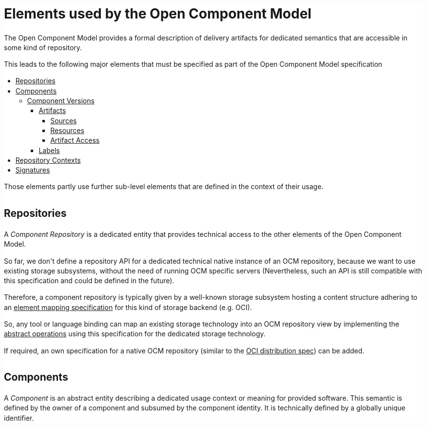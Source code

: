 # Elements used by the Open Component Model

The Open Component Model provides a formal description of 
delivery artifacts for dedicated semantics that are accessible
in some kind of repository.

This leads to the following major elements that must be specified
as part of the Open Component Model specification

- [Repositories](#repositories)
- [Components](#components)
  - [Component Versions](#component-versions)
    - [Artifacts](#artifacts)
      - [Sources](#sources)
      - [Resources](#resources)
      - [Artifact Access](#artifact-access)
    - [Labels](#labels)
- [Repository Contexts](#repository-contexts)
- [Signatures](#signatures)

Those elements partly use further sub-level elements that are
defined in the context of their usage.

## Repositories

A *Component Repository* is a dedicated entity that provides technical access
to the other elements of the Open Component Model.

So far, we don't define a repository API for a dedicated technical native
instance of an OCM repository, because we want to use existing storage
subsystems, without the need of running OCM specific servers (Nevertheless,
such an API is still compatible with this specification and could be defined in
the future).

Therefore, a component repository is typically given by a well-known storage
subsystem hosting a content structure adhering to an [element mapping specification](interoperability.md) 
for this kind of storage backend (e.g. OCI).

So, any tool or language binding can map an existing storage technology into an
OCM repository view by implementing the [abstract operations](operations.md)
using this specification for the dedicated storage technology.

If required, an own specification for a native OCM repository (similar to the
[OCI distribution spec](https://github.com/opencontainers/distribution-spec/blob/main/spec.md))
can be added.

## Components

A *Component* is an abstract entity describing a dedicated usage context or
meaning for provided software. This semantic is defined by the owner of a
component and subsumed by the component identity. It is technically defined
by a globally unique identifier.
